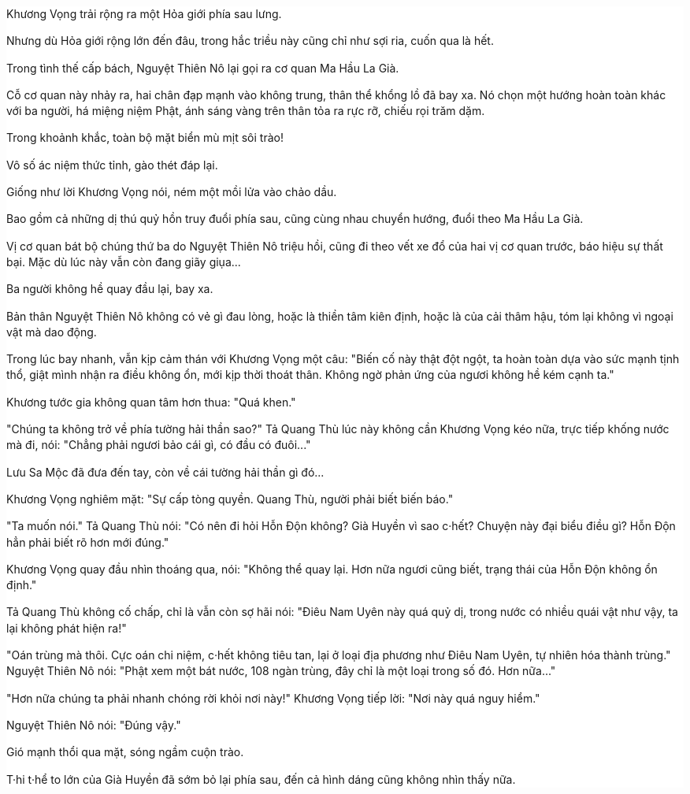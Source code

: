 Khương Vọng trải rộng ra một Hỏa giới phía sau lưng.

Nhưng dù Hỏa giới rộng lớn đến đâu, trong hắc triều này cũng chỉ như sợi ria, cuốn qua là hết.

Trong tình thế cấp bách, Nguyệt Thiên Nô lại gọi ra cơ quan Ma Hầu La Già.

Cỗ cơ quan này nhảy ra, hai chân đạp mạnh vào không trung, thân thể khổng lồ đã bay xa. Nó chọn một hướng hoàn toàn khác với ba người, há miệng niệm Phật, ánh sáng vàng trên thân tỏa ra rực rỡ, chiếu rọi trăm dặm.

Trong khoảnh khắc, toàn bộ mặt biển mù mịt sôi trào!

Vô số ác niệm thức tỉnh, gào thét đáp lại.

Giống như lời Khương Vọng nói, ném một mồi lửa vào chảo dầu.

Bao gồm cả những dị thú quỷ hồn truy đuổi phía sau, cũng cùng nhau chuyển hướng, đuổi theo Ma Hầu La Già.

Vị cơ quan bát bộ chúng thứ ba do Nguyệt Thiên Nô triệu hồi, cũng đi theo vết xe đổ của hai vị cơ quan trước, báo hiệu sự thất bại. Mặc dù lúc này vẫn còn đang giãy giụa...

Ba người không hề quay đầu lại, bay xa.

Bản thân Nguyệt Thiên Nô không có vẻ gì đau lòng, hoặc là thiền tâm kiên định, hoặc là của cải thâm hậu, tóm lại không vì ngoại vật mà dao động.

Trong lúc bay nhanh, vẫn kịp cảm thán với Khương Vọng một câu: "Biến cố này thật đột ngột, ta hoàn toàn dựa vào sức mạnh tịnh thổ, giật mình nhận ra điều không ổn, mới kịp thời thoát thân. Không ngờ phản ứng của ngươi không hề kém cạnh ta."

Khương tước gia không quan tâm hơn thua: "Quá khen."

"Chúng ta không trở về phía tường hải thần sao?" Tả Quang Thù lúc này không cần Khương Vọng kéo nữa, trực tiếp khống nước mà đi, nói: "Chẳng phải ngươi bảo cái gì, có đầu có đuôi..."

Lưu Sa Mộc đã đưa đến tay, còn về cái tường hải thần gì đó...

Khương Vọng nghiêm mặt: "Sự cấp tòng quyền. Quang Thù, người phải biết biến báo."

"Ta muốn nói." Tả Quang Thù nói: "Có nên đi hỏi Hỗn Độn không? Già Huyền vì sao c·hết? Chuyện này đại biểu điều gì? Hỗn Độn hẳn phải biết rõ hơn mới đúng."

Khương Vọng quay đầu nhìn thoáng qua, nói: "Không thể quay lại. Hơn nữa ngươi cũng biết, trạng thái của Hỗn Độn không ổn định."

Tả Quang Thù không cố chấp, chỉ là vẫn còn sợ hãi nói: "Điêu Nam Uyên này quá quỷ dị, trong nước có nhiều quái vật như vậy, ta lại không phát hiện ra!"

"Oán trùng mà thôi. Cực oán chi niệm, c·hết không tiêu tan, lại ở loại địa phương như Điêu Nam Uyên, tự nhiên hóa thành trùng." Nguyệt Thiên Nô nói: "Phật xem một bát nước, 108 ngàn trùng, đây chỉ là một loại trong số đó. Hơn nữa..."

"Hơn nữa chúng ta phải nhanh chóng rời khỏi nơi này!" Khương Vọng tiếp lời: "Nơi này quá nguy hiểm."

Nguyệt Thiên Nô nói: "Đúng vậy."

Gió mạnh thổi qua mặt, sóng ngầm cuộn trào.

T·hi t·hể to lớn của Già Huyền đã sớm bỏ lại phía sau, đến cả hình dáng cũng không nhìn thấy nữa.
